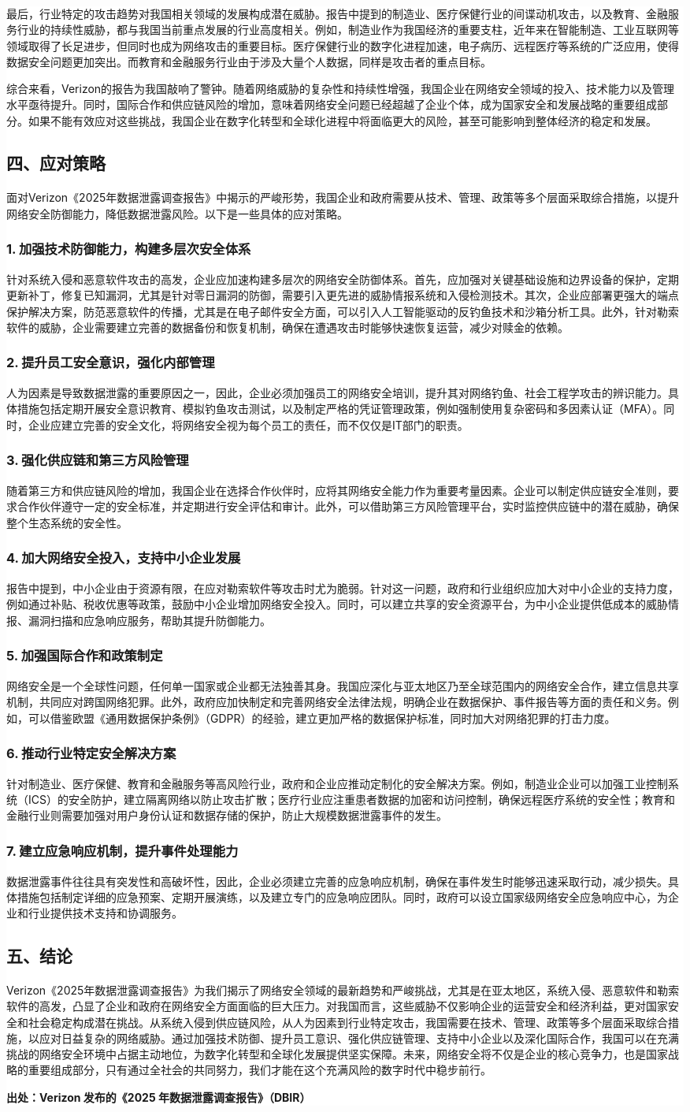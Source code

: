 最后，行业特定的攻击趋势对我国相关领域的发展构成潜在威胁。报告中提到的制造业、医疗保健行业的间谍动机攻击，以及教育、金融服务行业的持续性威胁，都与我国当前重点发展的行业高度相关。例如，制造业作为我国经济的重要支柱，近年来在智能制造、工业互联网等领域取得了长足进步，但同时也成为网络攻击的重要目标。医疗保健行业的数字化进程加速，电子病历、远程医疗等系统的广泛应用，使得数据安全问题更加突出。而教育和金融服务行业由于涉及大量个人数据，同样是攻击者的重点目标。

综合来看，Verizon的报告为我国敲响了警钟。随着网络威胁的复杂性和持续性增强，我国企业在网络安全领域的投入、技术能力以及管理水平亟待提升。同时，国际合作和供应链风险的增加，意味着网络安全问题已经超越了企业个体，成为国家安全和发展战略的重要组成部分。如果不能有效应对这些挑战，我国企业在数字化转型和全球化进程中将面临更大的风险，甚至可能影响到整体经济的稳定和发展。

## 四、应对策略

面对Verizon《2025年数据泄露调查报告》中揭示的严峻形势，我国企业和政府需要从技术、管理、政策等多个层面采取综合措施，以提升网络安全防御能力，降低数据泄露风险。以下是一些具体的应对策略。

### 1. 加强技术防御能力，构建多层次安全体系

针对系统入侵和恶意软件攻击的高发，企业应加速构建多层次的网络安全防御体系。首先，应加强对关键基础设施和边界设备的保护，定期更新补丁，修复已知漏洞，尤其是针对零日漏洞的防御，需要引入更先进的威胁情报系统和入侵检测技术。其次，企业应部署更强大的端点保护解决方案，防范恶意软件的传播，尤其是在电子邮件安全方面，可以引入人工智能驱动的反钓鱼技术和沙箱分析工具。此外，针对勒索软件的威胁，企业需要建立完善的数据备份和恢复机制，确保在遭遇攻击时能够快速恢复运营，减少对赎金的依赖。

### 2. 提升员工安全意识，强化内部管理

人为因素是导致数据泄露的重要原因之一，因此，企业必须加强员工的网络安全培训，提升其对网络钓鱼、社会工程学攻击的辨识能力。具体措施包括定期开展安全意识教育、模拟钓鱼攻击测试，以及制定严格的凭证管理政策，例如强制使用复杂密码和多因素认证（MFA）。同时，企业应建立完善的安全文化，将网络安全视为每个员工的责任，而不仅仅是IT部门的职责。

### 3. 强化供应链和第三方风险管理

随着第三方和供应链风险的增加，我国企业在选择合作伙伴时，应将其网络安全能力作为重要考量因素。企业可以制定供应链安全准则，要求合作伙伴遵守一定的安全标准，并定期进行安全评估和审计。此外，可以借助第三方风险管理平台，实时监控供应链中的潜在威胁，确保整个生态系统的安全性。

### 4. 加大网络安全投入，支持中小企业发展

报告中提到，中小企业由于资源有限，在应对勒索软件等攻击时尤为脆弱。针对这一问题，政府和行业组织应加大对中小企业的支持力度，例如通过补贴、税收优惠等政策，鼓励中小企业增加网络安全投入。同时，可以建立共享的安全资源平台，为中小企业提供低成本的威胁情报、漏洞扫描和应急响应服务，帮助其提升防御能力。

### 5. 加强国际合作和政策制定

网络安全是一个全球性问题，任何单一国家或企业都无法独善其身。我国应深化与亚太地区乃至全球范围内的网络安全合作，建立信息共享机制，共同应对跨国网络犯罪。此外，政府应加快制定和完善网络安全法律法规，明确企业在数据保护、事件报告等方面的责任和义务。例如，可以借鉴欧盟《通用数据保护条例》（GDPR）的经验，建立更加严格的数据保护标准，同时加大对网络犯罪的打击力度。

### 6. 推动行业特定安全解决方案

针对制造业、医疗保健、教育和金融服务等高风险行业，政府和企业应推动定制化的安全解决方案。例如，制造业企业可以加强工业控制系统（ICS）的安全防护，建立隔离网络以防止攻击扩散；医疗行业应注重患者数据的加密和访问控制，确保远程医疗系统的安全性；教育和金融行业则需要加强对用户身份认证和数据存储的保护，防止大规模数据泄露事件的发生。

### 7. 建立应急响应机制，提升事件处理能力

数据泄露事件往往具有突发性和高破坏性，因此，企业必须建立完善的应急响应机制，确保在事件发生时能够迅速采取行动，减少损失。具体措施包括制定详细的应急预案、定期开展演练，以及建立专门的应急响应团队。同时，政府可以设立国家级网络安全应急响应中心，为企业和行业提供技术支持和协调服务。

## 五、结论

Verizon《2025年数据泄露调查报告》为我们揭示了网络安全领域的最新趋势和严峻挑战，尤其是在亚太地区，系统入侵、恶意软件和勒索软件的高发，凸显了企业和政府在网络安全方面面临的巨大压力。对我国而言，这些威胁不仅影响企业的运营安全和经济利益，更对国家安全和社会稳定构成潜在挑战。从系统入侵到供应链风险，从人为因素到行业特定攻击，我国需要在技术、管理、政策等多个层面采取综合措施，以应对日益复杂的网络威胁。通过加强技术防御、提升员工意识、强化供应链管理、支持中小企业以及深化国际合作，我国可以在充满挑战的网络安全环境中占据主动地位，为数字化转型和全球化发展提供坚实保障。未来，网络安全将不仅是企业的核心竞争力，也是国家战略的重要组成部分，只有通过全社会的共同努力，我们才能在这个充满风险的数字时代中稳步前行。

**出处：Verizon 发布的《2025 年数据泄露调查报告》（DBIR）**